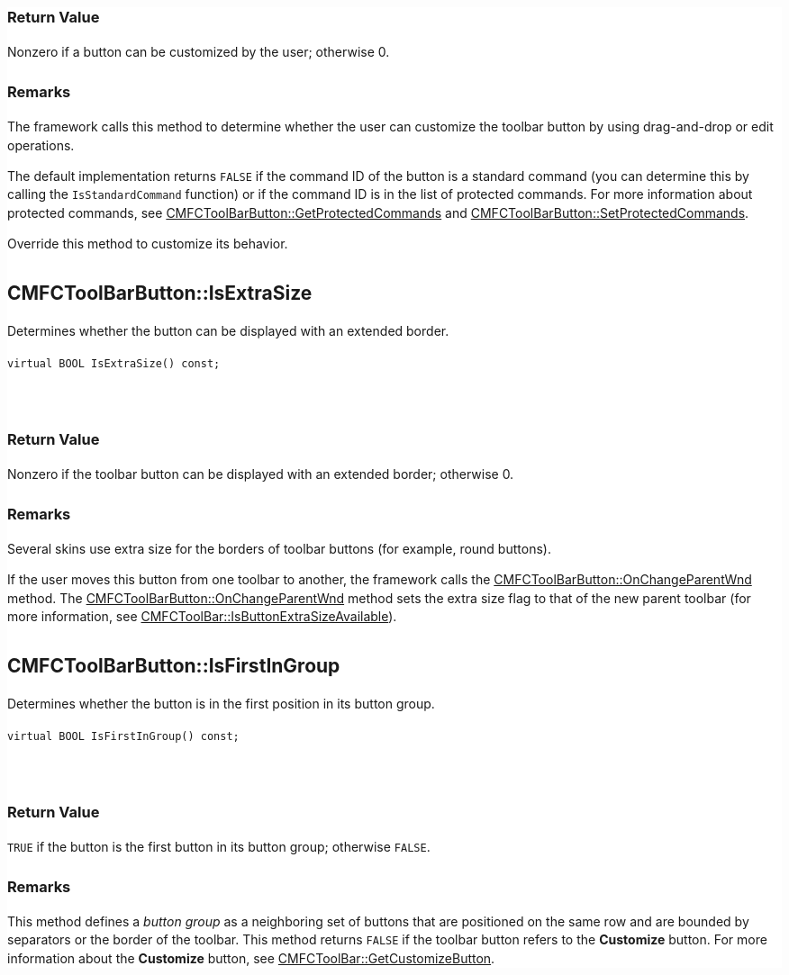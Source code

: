 ### Return Value  
 Nonzero if a button can be customized by the user; otherwise 0.  
  
### Remarks  
 The framework calls this method to determine whether the user can customize the toolbar button by using drag-and-drop or edit operations.  
  
 The default implementation returns `FALSE` if the command ID of the button is a standard command (you can determine this by calling the `IsStandardCommand` function) or if the command ID is in the list of protected commands. For more information about protected commands, see [CMFCToolBarButton::GetProtectedCommands](#getprotectedcommands) and [CMFCToolBarButton::SetProtectedCommands](#setprotectedcommands).  
  
 Override this method to customize its behavior.  
  
##  <a name="isextrasize"></a>  CMFCToolBarButton::IsExtraSize  
 Determines whether the button can be displayed with an extended border.  
  
```  
virtual BOOL IsExtraSize() const;

 
```  
  
### Return Value  
 Nonzero if the toolbar button can be displayed with an extended border; otherwise 0.  
  
### Remarks  
 Several skins use extra size for the borders of toolbar buttons (for example, round buttons).  
  
 If the user moves this button from one toolbar to another, the framework calls the [CMFCToolBarButton::OnChangeParentWnd](#onchangeparentwnd) method. The [CMFCToolBarButton::OnChangeParentWnd](#onchangeparentwnd) method sets the extra size flag to that of the new parent toolbar (for more information, see [CMFCToolBar::IsButtonExtraSizeAvailable](../../mfc/reference/cmfctoolbar-class.md#isbuttonextrasizeavailable)).  
  
##  <a name="isfirstingroup"></a>  CMFCToolBarButton::IsFirstInGroup  
 Determines whether the button is in the first position in its button group.  
  
```  
virtual BOOL IsFirstInGroup() const;

 
```  
  
### Return Value  
 `TRUE` if the button is the first button in its button group; otherwise `FALSE`.  
  
### Remarks  
 This method defines a *button group* as a neighboring set of buttons that are positioned on the same row and are bounded by separators or the border of the toolbar. This method returns `FALSE` if the toolbar button refers to the **Customize** button. For more information about the **Customize** button, see [CMFCToolBar::GetCustomizeButton](../../mfc/reference/cmfctoolbar-class.md#getcustomizebutton).  
  